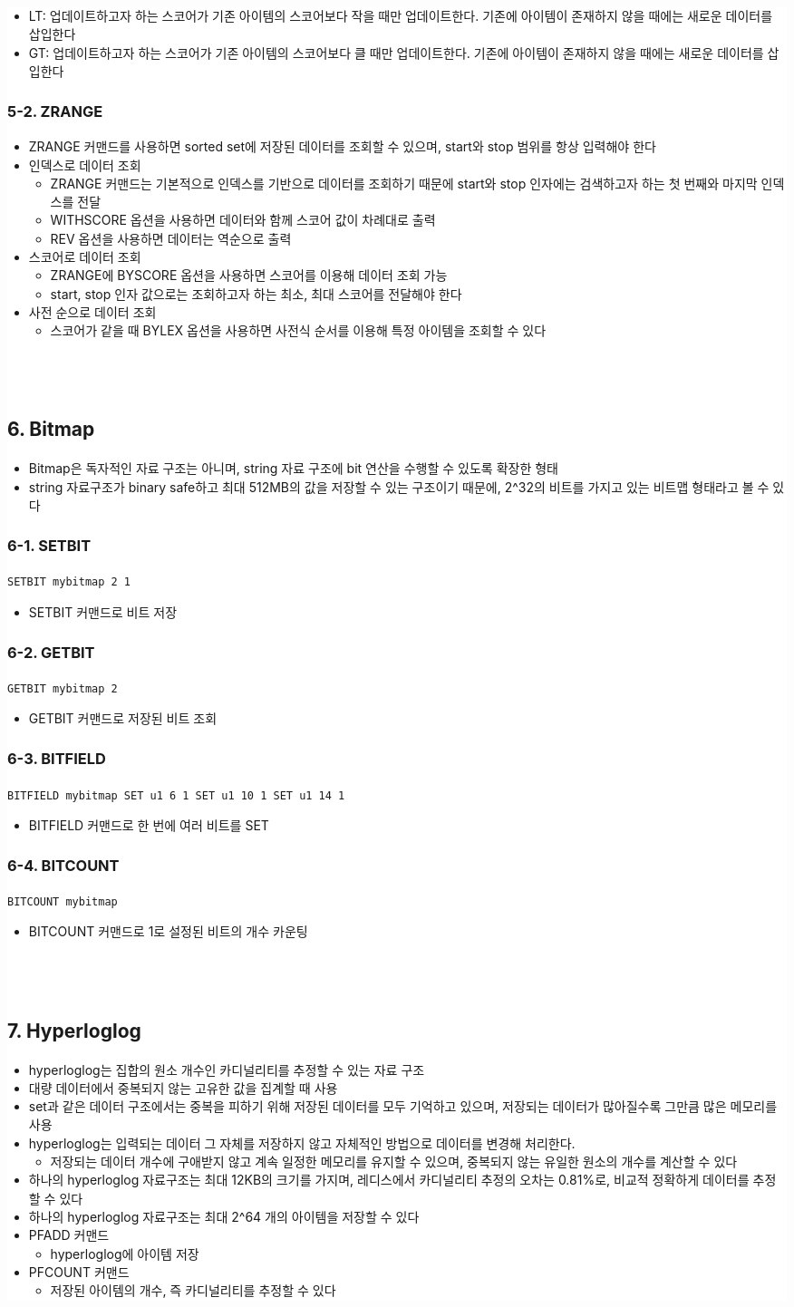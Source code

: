   - LT: 업데이트하고자 하는 스코어가 기존 아이템의 스코어보다 작을 때만 업데이트한다. 기존에 아이템이 존재하지 않을 때에는 새로운 데이터를 삽입한다
  - GT: 업데이트하고자 하는 스코어가 기존 아이템의 스코어보다 클 때만 업데이트한다. 기존에 아이템이 존재하지 않을 때에는 새로운 데이터를 삽입한다 

### 5-2. ZRANGE
- ZRANGE 커맨드를 사용하면 sorted set에 저장된 데이터를 조회할 수 있으며, start와 stop 범위를 항상 입력해야 한다
- 인덱스로 데이터 조회
  - ZRANGE 커맨드는 기본적으로 인덱스를 기반으로 데이터를 조회하기 때문에 start와 stop 인자에는 검색하고자 하는 첫 번째와 마지막 인덱스를 전달
  - WITHSCORE 옵션을 사용하면 데이터와 함께 스코어 값이 차례대로 출력
  - REV 옵션을 사용하면 데이터는 역순으로 출력
- 스코어로 데이터 조회
  - ZRANGE에 BYSCORE 옵션을 사용하면 스코어를 이용해 데이터 조회 가능
  - start, stop 인자 값으로는 조회하고자 하는 최소, 최대 스코어를 전달해야 한다
- 사전 순으로 데이터 조회
  - 스코어가 같을 때 BYLEX 옵션을 사용하면 사전식 순서를 이용해 특정 아이템을 조회할 수 있다

<br>
<br>

## 6. Bitmap
- Bitmap은 독자적인 자료 구조는 아니며, string 자료 구조에 bit 연산을 수행할 수 있도록 확장한 형태
- string 자료구조가 binary safe하고 최대 512MB의 값을 저장할 수 있는 구조이기 때문에, 2^32의 비트를 가지고 있는 비트맵 형태라고 볼 수 있다

### 6-1. SETBIT
```
SETBIT mybitmap 2 1
```
- SETBIT 커맨드로 비트 저장

### 6-2. GETBIT
```
GETBIT mybitmap 2
```
- GETBIT 커맨드로 저장된 비트 조회

### 6-3. BITFIELD
```
BITFIELD mybitmap SET u1 6 1 SET u1 10 1 SET u1 14 1
```
- BITFIELD 커맨드로 한 번에 여러 비트를 SET

### 6-4. BITCOUNT
```
BITCOUNT mybitmap
```
- BITCOUNT 커맨드로 1로 설정된 비트의 개수 카운팅

<br>
<br>

## 7. Hyperloglog
- hyperloglog는 집합의 원소 개수인 카디널리티를 추정할 수 있는 자료 구조
- 대량 데이터에서 중복되지 않는 고유한 값을 집계할 때 사용
- set과 같은 데이터 구조에서는 중복을 피하기 위해 저장된 데이터를 모두 기억하고 있으며, 저장되는 데이터가 많아질수록 그만큼 많은 메모리를 사용
- hyperloglog는 입력되는 데이터 그 자체를 저장하지 않고 자체적인 방법으로 데이터를 변경해 처리한다.
  - 저장되는 데이터 개수에 구애받지 않고 계속 일정한 메모리를 유지할 수 있으며, 중복되지 않는 유일한 원소의 개수를 계산할 수 있다
- 하나의 hyperloglog 자료구조는 최대 12KB의 크기를 가지며, 레디스에서 카디널리티 추정의 오차는 0.81%로, 비교적 정확하게 데이터를 추정할 수 있다
- 하나의 hyperloglog 자료구조는 최대 2^64 개의 아이템을 저장할 수 있다
- PFADD 커맨드
  - hyperloglog에 아이템 저장
- PFCOUNT 커맨드
  - 저장된 아이템의 개수, 즉 카디널리티를 추정할 수 있다
